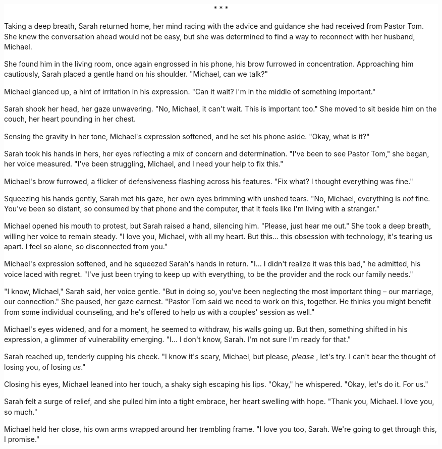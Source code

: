 <center>* * *</center>

Taking a deep breath, Sarah returned home, her mind racing with the advice and guidance she had received from Pastor Tom. She knew the conversation ahead would not be easy, but she was determined to find a way to reconnect with her husband, Michael.

She found him in the living room, once again engrossed in his phone, his brow furrowed in concentration. Approaching him cautiously, Sarah placed a gentle hand on his shoulder. "Michael, can we talk?"

Michael glanced up, a hint of irritation in his expression. "Can it wait? I'm in the middle of something important."

Sarah shook her head, her gaze unwavering. "No, Michael, it can't wait. This is important too." She moved to sit beside him on the couch, her heart pounding in her chest.

Sensing the gravity in her tone, Michael's expression softened, and he set his phone aside. "Okay, what is it?"

Sarah took his hands in hers, her eyes reflecting a mix of concern and determination. "I've been to see Pastor Tom," she began, her voice measured. "I've been struggling, Michael, and I need your help to fix this."

Michael's brow furrowed, a flicker of defensiveness flashing across his features. "Fix what? I thought everything was fine."

Squeezing his hands gently, Sarah met his gaze, her own eyes brimming with unshed tears. "No, Michael, everything is _not_ fine. You've been so distant, so consumed by that phone and the computer, that it feels like I'm living with a stranger."

Michael opened his mouth to protest, but Sarah raised a hand, silencing him. "Please, just hear me out." She took a deep breath, willing her voice to remain steady. "I love you, Michael, with all my heart. But this... this obsession with technology, it's tearing us apart. I feel so alone, so disconnected from you."

Michael's expression softened, and he squeezed Sarah's hands in return. "I... I didn't realize it was this bad," he admitted, his voice laced with regret. "I've just been trying to keep up with everything, to be the provider and the rock our family needs."

"I know, Michael," Sarah said, her voice gentle. "But in doing so, you've been neglecting the most important thing – our marriage, our connection." She paused, her gaze earnest. "Pastor Tom said we need to work on this, together. He thinks you might benefit from some individual counseling, and he's offered to help us with a couples' session as well."

Michael's eyes widened, and for a moment, he seemed to withdraw, his walls going up. But then, something shifted in his expression, a glimmer of vulnerability emerging. "I... I don't know, Sarah. I'm not sure I'm ready for that."

Sarah reached up, tenderly cupping his cheek. "I know it's scary, Michael, but please, _please_ , let's try. I can't bear the thought of losing you, of losing _us_."

Closing his eyes, Michael leaned into her touch, a shaky sigh escaping his lips. "Okay," he whispered. "Okay, let's do it. For us."

Sarah felt a surge of relief, and she pulled him into a tight embrace, her heart swelling with hope. "Thank you, Michael. I love you, so much."

Michael held her close, his own arms wrapped around her trembling frame. "I love you too, Sarah. We're going to get through this, I promise."
